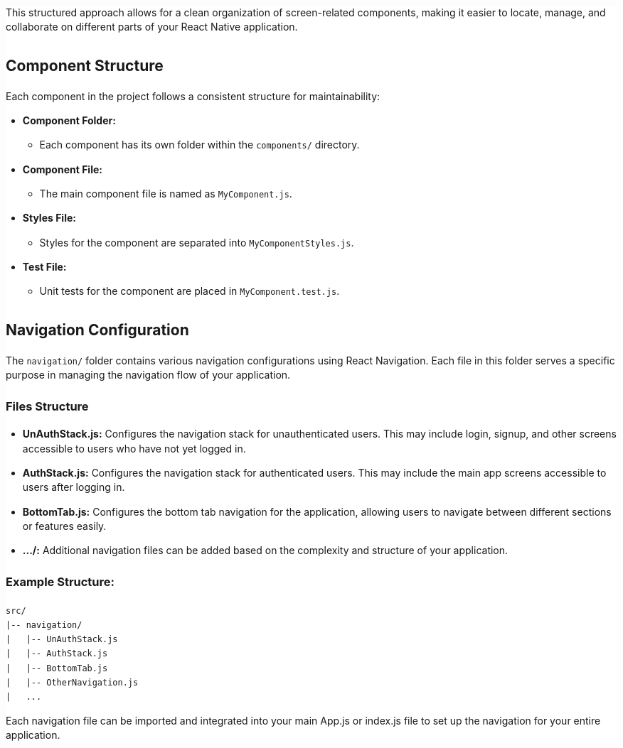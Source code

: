 This structured approach allows for a clean organization of screen-related components, making it easier to locate, manage, and collaborate on different parts of your React Native application.

## Component Structure

Each component in the project follows a consistent structure for maintainability:

- **Component Folder:**

  - Each component has its own folder within the `components/` directory.

- **Component File:**

  - The main component file is named as `MyComponent.js`.

- **Styles File:**

  - Styles for the component are separated into `MyComponentStyles.js`.

- **Test File:**

  - Unit tests for the component are placed in `MyComponent.test.js`.

## Navigation Configuration

The `navigation/` folder contains various navigation configurations using React Navigation. Each file in this folder serves a specific purpose in managing the navigation flow of your application.

### Files Structure

- **UnAuthStack.js:** Configures the navigation stack for unauthenticated users. This may include login, signup, and other screens accessible to users who have not yet logged in.

- **AuthStack.js:** Configures the navigation stack for authenticated users. This may include the main app screens accessible to users after logging in.

- **BottomTab.js:** Configures the bottom tab navigation for the application, allowing users to navigate between different sections or features easily.

- **.../:** Additional navigation files can be added based on the complexity and structure of your application.

### Example Structure:

```plaintext
src/
|-- navigation/
|   |-- UnAuthStack.js
|   |-- AuthStack.js
|   |-- BottomTab.js
|   |-- OtherNavigation.js
|   ...
```

Each navigation file can be imported and integrated into your main App.js or index.js file to set up the navigation for your entire application.
